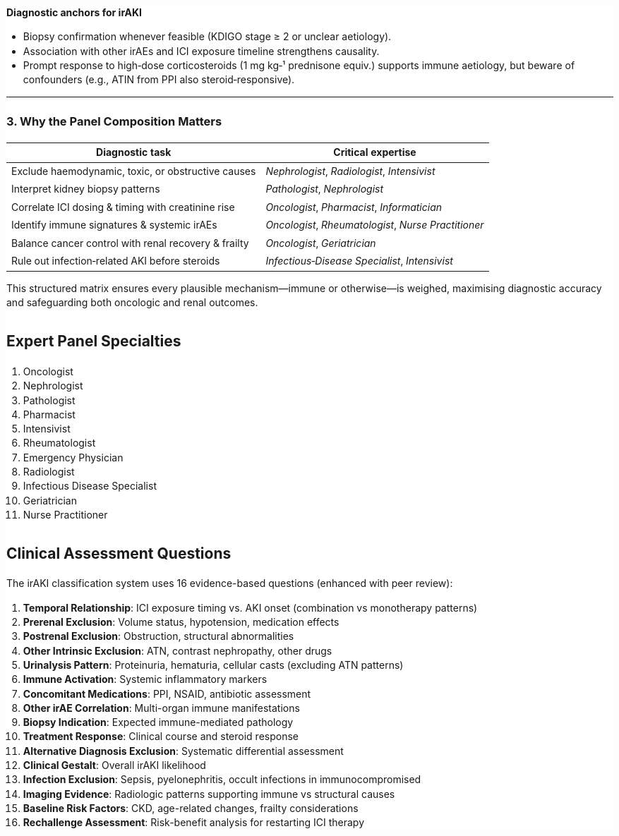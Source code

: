 **Diagnostic anchors for irAKI**

* Biopsy confirmation whenever feasible (KDIGO stage ≥ 2 or unclear aetiology).
* Association with other irAEs and ICI exposure timeline strengthens causality.
* Prompt response to high‑dose corticosteroids (1 mg kg‑¹ prednisone equiv.) supports immune aetiology, but beware of confounders (e.g., ATIN from PPI also steroid‑responsive).

---

### 3. Why the Panel Composition Matters

| Diagnostic task                                      | Critical expertise                                   |
| ---------------------------------------------------- |------------------------------------------------------|
| Exclude haemodynamic, toxic, or obstructive causes   | *Nephrologist*, *Radiologist*, *Intensivist*         |
| Interpret kidney biopsy patterns                     | *Pathologist*, *Nephrologist*                        |
| Correlate ICI dosing & timing with creatinine rise   | *Oncologist*, *Pharmacist*, *Informatician*          |
| Identify immune signatures & systemic irAEs          | *Oncologist*, *Rheumatologist*, *Nurse Practitioner* |
| Balance cancer control with renal recovery & frailty | *Oncologist*, *Geriatrician*                         |
| Rule out infection‑related AKI before steroids       | *Infectious‑Disease Specialist*, *Intensivist*       |

This structured matrix ensures every plausible mechanism—immune or otherwise—is weighed, maximising diagnostic accuracy 
and safeguarding both oncologic and renal outcomes.

## Expert Panel Specialties

1. Oncologist
2. Nephrologist
3. Pathologist
4. Pharmacist
5. Intensivist
6. Rheumatologist
7. Emergency Physician
8. Radiologist
9. Infectious Disease Specialist
10. Geriatrician
11. Nurse Practitioner


## Clinical Assessment Questions

The irAKI classification system uses 16 evidence-based questions (enhanced with peer review):

1. **Temporal Relationship**: ICI exposure timing vs. AKI onset (combination vs monotherapy patterns)
2. **Prerenal Exclusion**: Volume status, hypotension, medication effects  
3. **Postrenal Exclusion**: Obstruction, structural abnormalities
4. **Other Intrinsic Exclusion**: ATN, contrast nephropathy, other drugs
5. **Urinalysis Pattern**: Proteinuria, hematuria, cellular casts (excluding ATN patterns)
6. **Immune Activation**: Systemic inflammatory markers
7. **Concomitant Medications**: PPI, NSAID, antibiotic assessment
8. **Other irAE Correlation**: Multi-organ immune manifestations
9. **Biopsy Indication**: Expected immune-mediated pathology
10. **Treatment Response**: Clinical course and steroid response
11. **Alternative Diagnosis Exclusion**: Systematic differential assessment  
12. **Clinical Gestalt**: Overall irAKI likelihood
13. **Infection Exclusion**: Sepsis, pyelonephritis, occult infections in immunocompromised
14. **Imaging Evidence**: Radiologic patterns supporting immune vs structural causes
15. **Baseline Risk Factors**: CKD, age-related changes, frailty considerations
16. **Rechallenge Assessment**: Risk-benefit analysis for restarting ICI therapy

